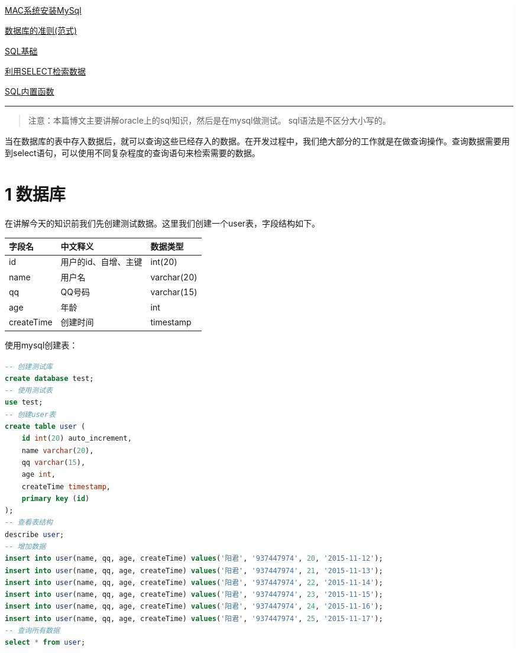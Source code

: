 [MAC系统安装MySql](https://github.com/937447974/Blog/blob/master/数据库/MAC系统安装MySql.md)

[数据库的准则(范式)](https://github.com/937447974/Blog/blob/master/数据库/数据库的准则(范式).md)

[SQL基础](https://github.com/937447974/Blog/blob/master/数据库/SQL基础.md)

[利用SELECT检索数据](https://github.com/937447974/Blog/blob/master/数据库/利用SELECT检索数据.md)

[SQL内置函数](https://github.com/937447974/Blog/blob/master/数据库/SQL内置函数.md)

-----

>注意：本篇博文主要讲解oracle上的sql知识，然后是在mysql做测试。
>sql语法是不区分大小写的。

当在数据库的表中存入数据后，就可以查询这些已经存入的数据。在开发过程中，我们绝大部分的工作就是在做查询操作。查询数据需要用到select语句，可以使用不同复杂程度的查询语句来检索需要的数据。

# 1 数据库

在讲解今天的知识前我们先创建测试数据。这里我们创建一个user表，字段结构如下。

| 字段名 | 中文释义 | 数据类型 |
| :---- | :---- | :---- |
| id | 用户的id、自增、主键 | int(20) |
| name | 用户名 | varchar(20) |
| qq | QQ号码 | varchar(15) |
| age | 年龄 | int |
| createTime | 创建时间 | timestamp |

使用mysql创建表：

```sql
-- 创建测试库
create database test;
-- 使用测试表
use test;
-- 创建user表
create table user (
    id int(20) auto_increment,
    name varchar(20),
    qq varchar(15),
    age int,
    createTime timestamp,
    primary key (id)
);
-- 查看表结构
describe user;
-- 增加数据
insert into user(name, qq, age, createTime) values('阳君', '937447974', 20, '2015-11-12');
insert into user(name, qq, age, createTime) values('阳君', '937447974', 21, '2015-11-13');
insert into user(name, qq, age, createTime) values('阳君', '937447974', 22, '2015-11-14');
insert into user(name, qq, age, createTime) values('阳君', '937447974', 23, '2015-11-15');
insert into user(name, qq, age, createTime) values('阳君', '937447974', 24, '2015-11-16');
insert into user(name, qq, age, createTime) values('阳君', '937447974', 25, '2015-11-17');
-- 查询所有数据
select * from user;
```
